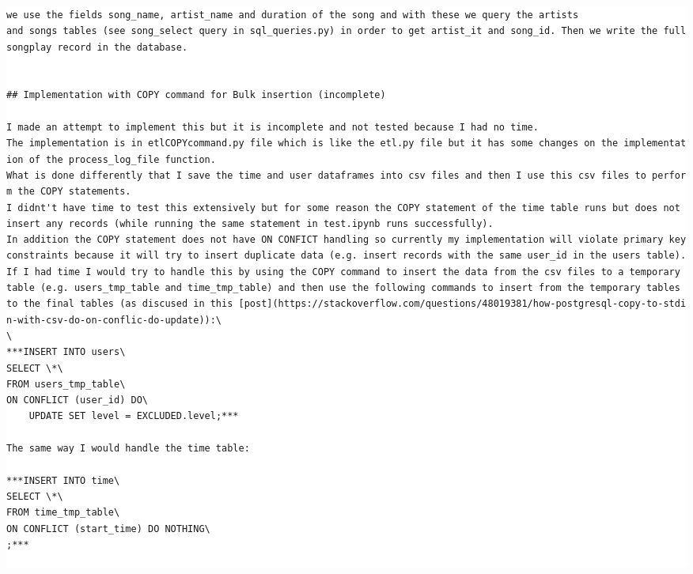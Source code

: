 ```
we use the fields song_name, artist_name and duration of the song and with these we query the artists
and songs tables (see song_select query in sql_queries.py) in order to get artist_it and song_id. Then we write the full songplay record in the database.


## Implementation with COPY command for Bulk insertion (incomplete)

I made an attempt to implement this but it is incomplete and not tested because I had no time.
The implementation is in etlCOPYcommand.py file which is like the etl.py file but it has some changes on the implementation of the process_log_file function.
What is done differently that I save the time and user dataframes into csv files and then I use this csv files to perform the COPY statements.
I didnt't have time to test this extensively but for some reason the COPY statement of the time table runs but does not insert any records (while running the same statement in test.ipynb runs successfully).
In addition the COPY statement does not have ON CONFICT handling so currently my implementation will violate primary key constraints because it will try to insert duplicate data (e.g. insert records with the same user_id in the users table).
If I had time I would try to handle this by using the COPY command to insert the data from the csv files to a temporary table (e.g. users_tmp_table and time_tmp_table) and then use the following commands to insert from the temporary tables to the final tables (as discused in this [post](https://stackoverflow.com/questions/48019381/how-postgresql-copy-to-stdin-with-csv-do-on-conflic-do-update)):\
\
***INSERT INTO users\
SELECT \*\
FROM users_tmp_table\
ON CONFLICT (user_id) DO\
    UPDATE SET level = EXCLUDED.level;***
    
The same way I would handle the time table:

***INSERT INTO time\
SELECT \*\
FROM time_tmp_table\
ON CONFLICT (start_time) DO NOTHING\
;***
    
